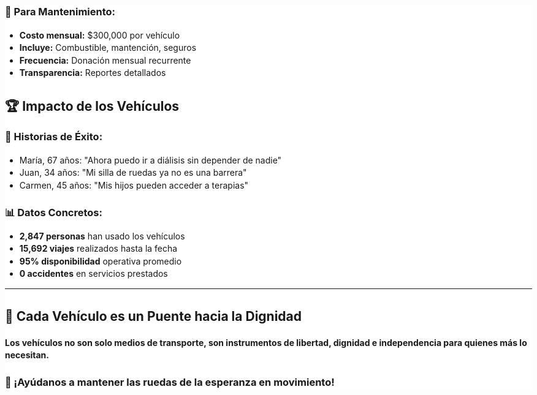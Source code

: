 ### **🔧 Para Mantenimiento:**
- **Costo mensual:** $300,000 por vehículo
- **Incluye:** Combustible, mantención, seguros
- **Frecuencia:** Donación mensual recurrente
- **Transparencia:** Reportes detallados

## 🏆 **Impacto de los Vehículos**

### **💙 Historias de Éxito:**
- María, 67 años: "Ahora puedo ir a diálisis sin depender de nadie"
- Juan, 34 años: "Mi silla de ruedas ya no es una barrera"
- Carmen, 45 años: "Mis hijos pueden acceder a terapias"

### **📊 Datos Concretos:**
- **2,847 personas** han usado los vehículos
- **15,692 viajes** realizados hasta la fecha
- **95% disponibilidad** operativa promedio
- **0 accidentes** en servicios prestados

---

## 🚗 **Cada Vehículo es un Puente hacia la Dignidad**

**Los vehículos no son solo medios de transporte, son instrumentos de libertad, dignidad e independencia para quienes más lo necesitan.**

### **🌟 ¡Ayúdanos a mantener las ruedas de la esperanza en movimiento!** 
